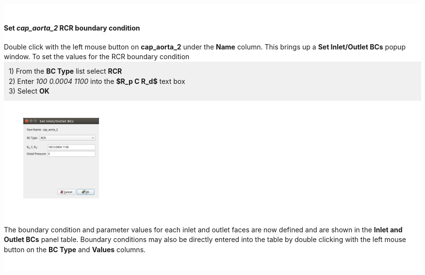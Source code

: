 <br>
<h4><b> Set <i>cap_aorta_2</i> RCR boundary condition </b></h4>
Double click with the left mouse button on <b>cap_aorta_2</b> under the <b>Name</b> column.
This brings up a <b>Set Inlet/Outlet BCs</b> popup window. To set the values for the RCR boundary condition
<div style="background-color: #F0F0F0; padding: 10px">
1) From the <b>BC Type</b> list select <b>RCR</b> <br>
2) Enter <i>100 0.0004 1100</i> into the <b>$R_p C R_d$</b> text box <br>
3) Select <b>OK</b>
</div>
<br>
<figure>
  <img src="/documentation/rom_simulation/tool/images/tutorial-1/bcs-left-iliac.png" style="float: left; width: 20%; margin-right: 1%; margin-bottom: 0.5em;">
  <p style="clear: both;">
</figure>
<br>

The boundary condition and parameter values for each inlet and outlet faces are now defined and are shown in the
**Inlet and Outlet BCs** panel table. Boundary conditions may also be directly entered into the table by double clicking
with the left mouse button on the **BC Type** and **Values** columns.

<br>
<figure>
